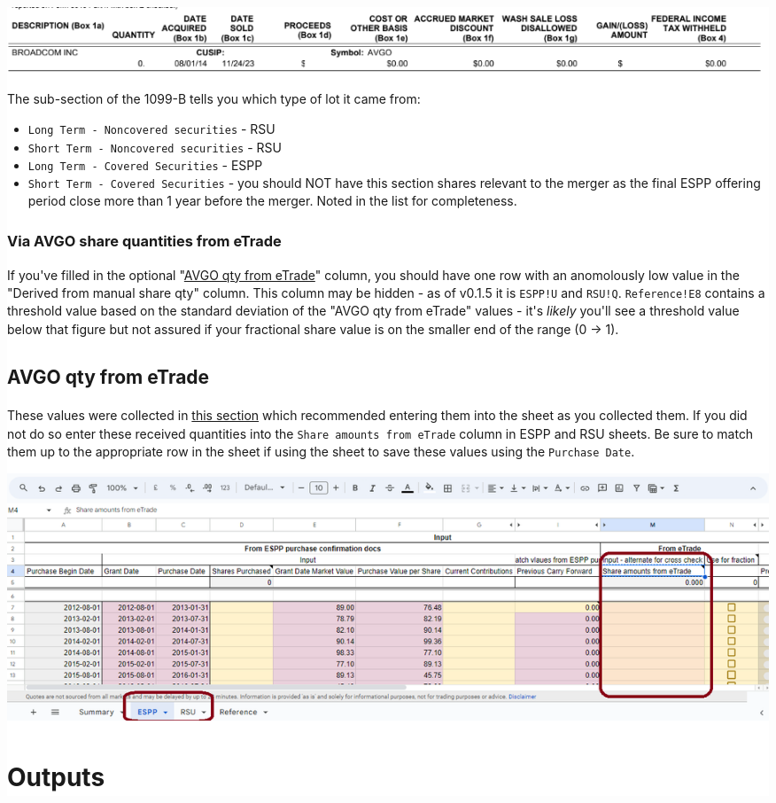 ![1099b snippet for fractional AVGO sale](assets/1099b-avgo-fractional-sale.png)

The sub-section of the 1099-B tells you which type of lot it came from:

* `Long Term - Noncovered securities` - RSU
* `Short Term - Noncovered securities` - RSU
* `Long Term - Covered Securities` - ESPP
* `Short Term - Covered Securities` - you should NOT have this section shares relevant to the merger as the final ESPP offering period close more than 1 year before the merger. Noted in the list for completeness.


### Via AVGO share quantities from eTrade

If you've filled in the optional "[AVGO qty from eTrade](#etrade-per-lot-avgo-quantities)" column, you should have one row with an anomolously low value in the "Derived from manual share qty" column. This column may be hidden - as of v0.1.5 it is `ESPP!U` and `RSU!Q`.
`Reference!E8` contains a threshold value based on the standard deviation of the "AVGO qty from eTrade" values - it's _likely_ you'll see a threshold value below that figure but not assured if your fractional share value is on the smaller end of the range (0 -> 1).


## AVGO qty from eTrade

These values were collected in [this section](#etrade-per-lot-avgo-quantities) which recommended entering them into the sheet as you collected them. If you did not do so enter these received quantities into the `Share amounts from eTrade` column in ESPP and RSU sheets. Be sure to match them up to the appropriate row in the sheet if using the sheet to save these values using the `Purchase Date`.

![screenshot of the ESPP sheet with shares from etrade highlighted](assets/sheet-espp-shares-from-etrade-highlight.png)


# Outputs
